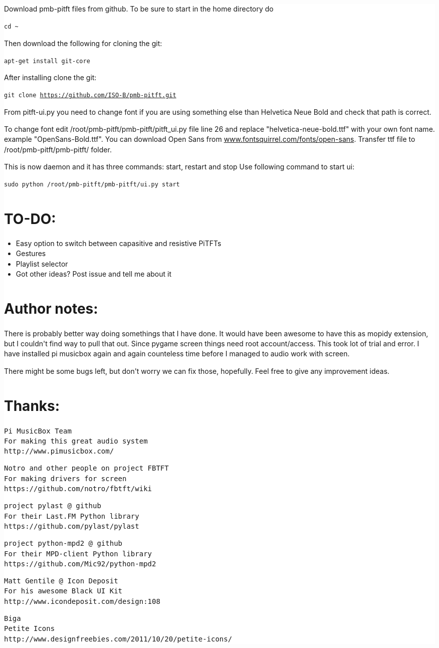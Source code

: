 Download pmb-pitft files from github.
To be sure to start in the home directory do

<code>cd ~</code>

Then download the following for cloning the git:

<code>apt-get install git-core</code>

After installing clone the git:

<code>git clone https://github.com/ISO-B/pmb-pitft.git</code>

From pitft-ui.py you need to change font if you are using something else than Helvetica Neue Bold and check that path is correct.

To change font edit /root/pmb-pitft/pmb-pitft/pitft_ui.py file line 26 and replace "helvetica-neue-bold.ttf" with your own font name. example "OpenSans-Bold.ttf". You can download Open Sans from www.fontsquirrel.com/fonts/open-sans. Transfer ttf file to /root/pmb-pitft/pmb-pitft/ folder.

This is now daemon and it has three commands: start, restart and stop
Use following command to start ui:

<code>sudo python /root/pmb-pitft/pmb-pitft/ui.py start</code>



TO-DO:
=========
- Easy option to switch between capasitive and resistive PiTFTs
- Gestures
- Playlist selector
- Got other ideas? Post issue and tell me about it

Author notes:
=============
There is probably better way doing somethings that I have done. It would have been awesome to have this as mopidy extension, but I couldn't find way to pull that out. Since pygame screen things need root account/access. This took lot of trial and error. I have installed pi musicbox again and again counteless time before I managed to audio work with screen.

There might be some bugs left, but don't worry we can fix those, hopefully. Feel free to give any improvement ideas.

Thanks:
===========
<pre>Pi MusicBox Team
For making this great audio system
http://www.pimusicbox.com/</pre>

<pre>Notro and other people on project FBTFT
For making drivers for screen
https://github.com/notro/fbtft/wiki</pre>

<pre>project pylast @ github
For their Last.FM Python library
https://github.com/pylast/pylast</pre>

<pre>project python-mpd2 @ github
For their MPD-client Python library
https://github.com/Mic92/python-mpd2</pre>

<pre>Matt Gentile @ Icon Deposit
For his awesome Black UI Kit
http://www.icondeposit.com/design:108</pre>

<pre>Biga
Petite Icons
http://www.designfreebies.com/2011/10/20/petite-icons/</pre>
